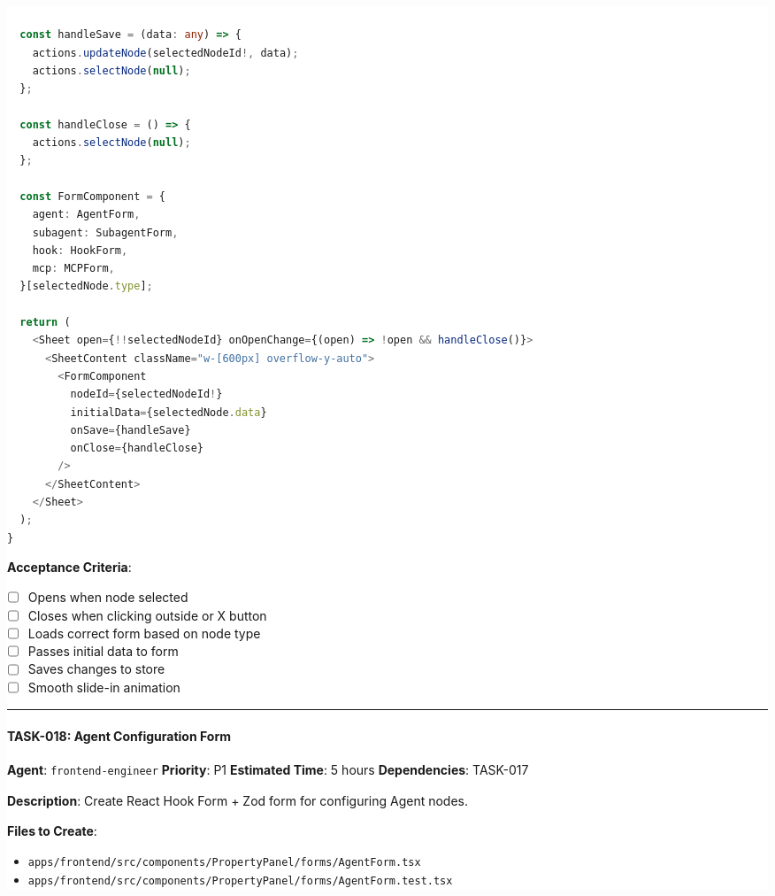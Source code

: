 ```typescript

  const handleSave = (data: any) => {
    actions.updateNode(selectedNodeId!, data);
    actions.selectNode(null);
  };

  const handleClose = () => {
    actions.selectNode(null);
  };

  const FormComponent = {
    agent: AgentForm,
    subagent: SubagentForm,
    hook: HookForm,
    mcp: MCPForm,
  }[selectedNode.type];

  return (
    <Sheet open={!!selectedNodeId} onOpenChange={(open) => !open && handleClose()}>
      <SheetContent className="w-[600px] overflow-y-auto">
        <FormComponent
          nodeId={selectedNodeId!}
          initialData={selectedNode.data}
          onSave={handleSave}
          onClose={handleClose}
        />
      </SheetContent>
    </Sheet>
  );
}
```

**Acceptance Criteria**:
- [ ] Opens when node selected
- [ ] Closes when clicking outside or X button
- [ ] Loads correct form based on node type
- [ ] Passes initial data to form
- [ ] Saves changes to store
- [ ] Smooth slide-in animation

---

#### TASK-018: Agent Configuration Form
**Agent**: `frontend-engineer`
**Priority**: P1
**Estimated Time**: 5 hours
**Dependencies**: TASK-017

**Description**:
Create React Hook Form + Zod form for configuring Agent nodes.

**Files to Create**:
- `apps/frontend/src/components/PropertyPanel/forms/AgentForm.tsx`
- `apps/frontend/src/components/PropertyPanel/forms/AgentForm.test.tsx`
